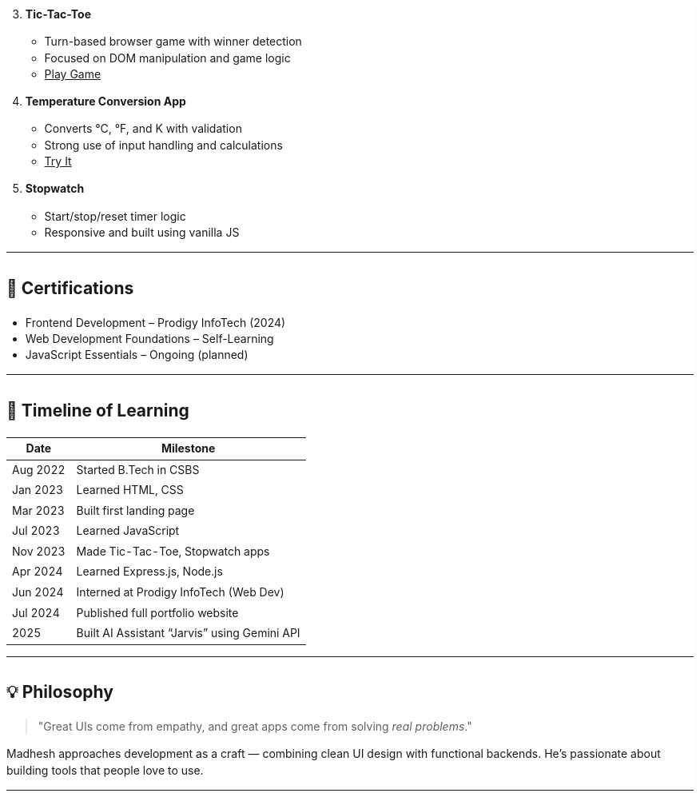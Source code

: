3. **Tic-Tac-Toe**
   - Turn-based browser game with winner detection
   - Focused on DOM manipulation and game logic
   - [Play Game](https://madheshworks.netlify.app/tictactoe/)

4. **Temperature Conversion App**
   - Converts °C, °F, and K with validation
   - Strong use of input handling and calculations
   - [Try It](https://madheshworks.netlify.app/temperature_conversion_program/)

5. **Stopwatch**
   - Start/stop/reset timer logic
   - Responsive and built using vanilla JS

---

## 📜 Certifications

- Frontend Development – Prodigy InfoTech (2024)
- Web Development Foundations – Self-Learning
- JavaScript Essentials – Ongoing (planned)

---

## 📆 Timeline of Learning

| Date       | Milestone                                   |
|------------|----------------------------------------------|
| Aug 2022   | Started B.Tech in CSBS                       |
| Jan 2023   | Learned HTML, CSS                            |
| Mar 2023   | Built first landing page                     |
| Jul 2023   | Learned JavaScript                           |
| Nov 2023   | Made Tic-Tac-Toe, Stopwatch apps             |
| Apr 2024   | Learned Express.js, Node.js                  |
| Jun 2024   | Interned at Prodigy InfoTech (Web Dev)       |
| Jul 2024   | Published full portfolio website             |
| 2025       | Built AI Assistant “Jarvis” using Gemini API |

---

## 💡 Philosophy

> "Great UIs come from empathy, and great apps come from solving *real problems*."

Madhesh approaches development as a craft — combining clean UI design with functional backends. He’s passionate about building tools that people love to use.

---